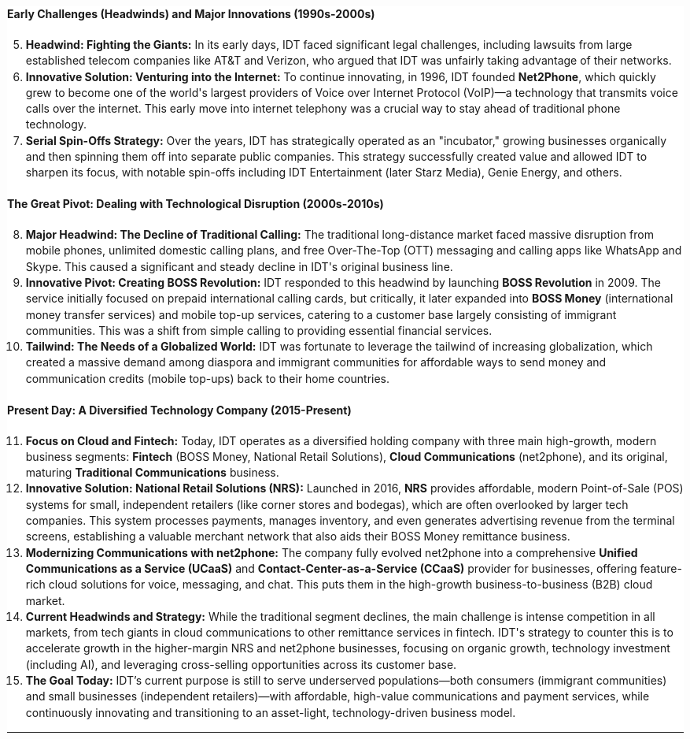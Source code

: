 #### **Early Challenges (Headwinds) and Major Innovations (1990s-2000s)**

5.  **Headwind: Fighting the Giants:** In its early days, IDT faced significant legal challenges, including lawsuits from large established telecom companies like AT&T and Verizon, who argued that IDT was unfairly taking advantage of their networks.
6.  **Innovative Solution: Venturing into the Internet:** To continue innovating, in 1996, IDT founded **Net2Phone**, which quickly grew to become one of the world's largest providers of Voice over Internet Protocol (VoIP)—a technology that transmits voice calls over the internet. This early move into internet telephony was a crucial way to stay ahead of traditional phone technology.
7.  **Serial Spin-Offs Strategy:** Over the years, IDT has strategically operated as an "incubator," growing businesses organically and then spinning them off into separate public companies. This strategy successfully created value and allowed IDT to sharpen its focus, with notable spin-offs including IDT Entertainment (later Starz Media), Genie Energy, and others.

#### **The Great Pivot: Dealing with Technological Disruption (2000s-2010s)**

8.  **Major Headwind: The Decline of Traditional Calling:** The traditional long-distance market faced massive disruption from mobile phones, unlimited domestic calling plans, and free Over-The-Top (OTT) messaging and calling apps like WhatsApp and Skype. This caused a significant and steady decline in IDT's original business line.
9.  **Innovative Pivot: Creating BOSS Revolution:** IDT responded to this headwind by launching **BOSS Revolution** in 2009. The service initially focused on prepaid international calling cards, but critically, it later expanded into **BOSS Money** (international money transfer services) and mobile top-up services, catering to a customer base largely consisting of immigrant communities. This was a shift from simple calling to providing essential financial services.
10. **Tailwind: The Needs of a Globalized World:** IDT was fortunate to leverage the tailwind of increasing globalization, which created a massive demand among diaspora and immigrant communities for affordable ways to send money and communication credits (mobile top-ups) back to their home countries.

#### **Present Day: A Diversified Technology Company (2015-Present)**

11. **Focus on Cloud and Fintech:** Today, IDT operates as a diversified holding company with three main high-growth, modern business segments: **Fintech** (BOSS Money, National Retail Solutions), **Cloud Communications** (net2phone), and its original, maturing **Traditional Communications** business.
12. **Innovative Solution: National Retail Solutions (NRS):** Launched in 2016, **NRS** provides affordable, modern Point-of-Sale (POS) systems for small, independent retailers (like corner stores and bodegas), which are often overlooked by larger tech companies. This system processes payments, manages inventory, and even generates advertising revenue from the terminal screens, establishing a valuable merchant network that also aids their BOSS Money remittance business.
13. **Modernizing Communications with net2phone:** The company fully evolved net2phone into a comprehensive **Unified Communications as a Service (UCaaS)** and **Contact-Center-as-a-Service (CCaaS)** provider for businesses, offering feature-rich cloud solutions for voice, messaging, and chat. This puts them in the high-growth business-to-business (B2B) cloud market.
14. **Current Headwinds and Strategy:** While the traditional segment declines, the main challenge is intense competition in all markets, from tech giants in cloud communications to other remittance services in fintech. IDT's strategy to counter this is to accelerate growth in the higher-margin NRS and net2phone businesses, focusing on organic growth, technology investment (including AI), and leveraging cross-selling opportunities across its customer base.
15. **The Goal Today:** IDT’s current purpose is still to serve underserved populations—both consumers (immigrant communities) and small businesses (independent retailers)—with affordable, high-value communications and payment services, while continuously innovating and transitioning to an asset-light, technology-driven business model.

---